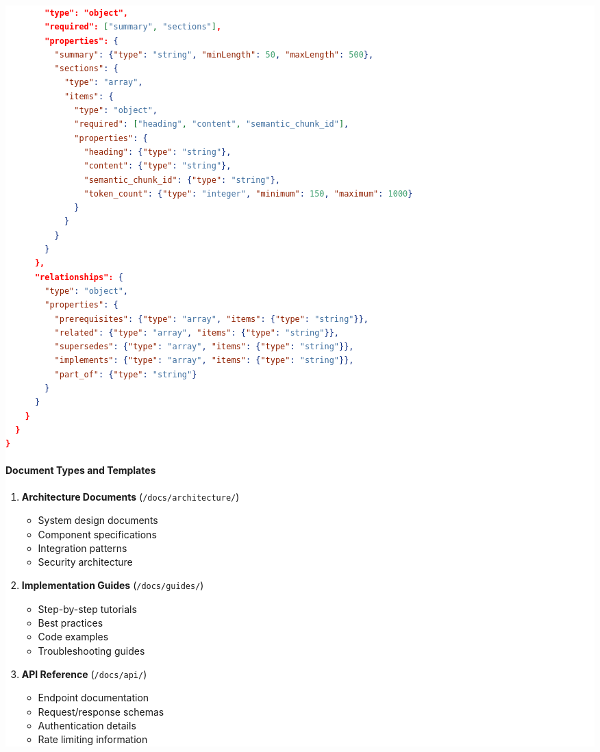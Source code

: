 ```json
        "type": "object",
        "required": ["summary", "sections"],
        "properties": {
          "summary": {"type": "string", "minLength": 50, "maxLength": 500},
          "sections": {
            "type": "array",
            "items": {
              "type": "object",
              "required": ["heading", "content", "semantic_chunk_id"],
              "properties": {
                "heading": {"type": "string"},
                "content": {"type": "string"},
                "semantic_chunk_id": {"type": "string"},
                "token_count": {"type": "integer", "minimum": 150, "maximum": 1000}
              }
            }
          }
        }
      },
      "relationships": {
        "type": "object",
        "properties": {
          "prerequisites": {"type": "array", "items": {"type": "string"}},
          "related": {"type": "array", "items": {"type": "string"}},
          "supersedes": {"type": "array", "items": {"type": "string"}},
          "implements": {"type": "array", "items": {"type": "string"}},
          "part_of": {"type": "string"}
        }
      }
    }
  }
}
```

#### Document Types and Templates

1. **Architecture Documents** (`/docs/architecture/`)
   - System design documents
   - Component specifications
   - Integration patterns
   - Security architecture

2. **Implementation Guides** (`/docs/guides/`)
   - Step-by-step tutorials
   - Best practices
   - Code examples
   - Troubleshooting guides

3. **API Reference** (`/docs/api/`)
   - Endpoint documentation
   - Request/response schemas
   - Authentication details
   - Rate limiting information
